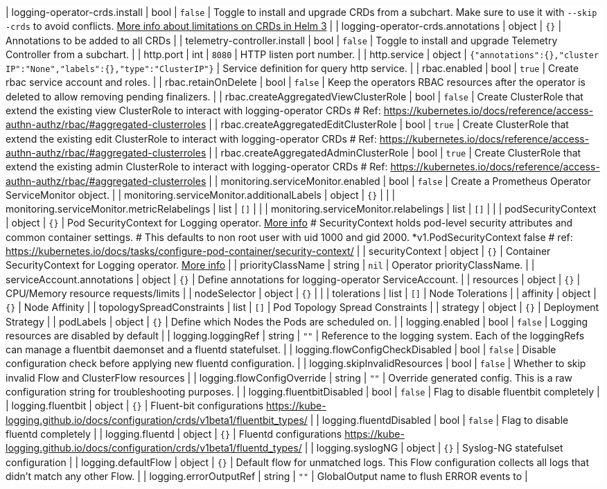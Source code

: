 | logging-operator-crds.install | bool | `false` | Toggle to install and upgrade CRDs from a subchart. Make sure to use it with `--skip-crds` to avoid conflicts. [More info about limitations on CRDs in Helm 3](https://helm.sh/docs/topics/charts/#limitations-on-crds) |
| logging-operator-crds.annotations | object | `{}` | Annotations to be added to all CRDs |
| telemetry-controller.install | bool | `false` | Toggle to install and upgrade Telemetry Controller from a subchart. |
| http.port | int | `8080` | HTTP listen port number. |
| http.service | object | `{"annotations":{},"clusterIP":"None","labels":{},"type":"ClusterIP"}` | Service definition for query http service. |
| rbac.enabled | bool | `true` | Create rbac service account and roles. |
| rbac.retainOnDelete | bool | `false` | Keep the operators RBAC resources after the operator is deleted to allow removing pending finalizers. |
| rbac.createAggregatedViewClusterRole | bool | `false` | Create ClusterRole that extend the existing view ClusterRole to interact with logging-operator CRDs # Ref: https://kubernetes.io/docs/reference/access-authn-authz/rbac/#aggregated-clusterroles |
| rbac.createAggregatedEditClusterRole | bool | `true` | Create ClusterRole that extend the existing edit ClusterRole to interact with logging-operator CRDs # Ref: https://kubernetes.io/docs/reference/access-authn-authz/rbac/#aggregated-clusterroles |
| rbac.createAggregatedAdminClusterRole | bool | `true` | Create ClusterRole that extend the existing admin ClusterRole to interact with logging-operator CRDs # Ref: https://kubernetes.io/docs/reference/access-authn-authz/rbac/#aggregated-clusterroles |
| monitoring.serviceMonitor.enabled | bool | `false` | Create a Prometheus Operator ServiceMonitor object. |
| monitoring.serviceMonitor.additionalLabels | object | `{}` |  |
| monitoring.serviceMonitor.metricRelabelings | list | `[]` |  |
| monitoring.serviceMonitor.relabelings | list | `[]` |  |
| podSecurityContext | object | `{}` | Pod SecurityContext for Logging operator. [More info](https://kubernetes.io/docs/concepts/policy/security-context/) # SecurityContext holds pod-level security attributes and common container settings. # This defaults to non root user with uid 1000 and gid 2000.	*v1.PodSecurityContext	false # ref: https://kubernetes.io/docs/tasks/configure-pod-container/security-context/ |
| securityContext | object | `{}` | Container SecurityContext for Logging operator. [More info](https://kubernetes.io/docs/concepts/policy/security-context/) |
| priorityClassName | string | `nil` | Operator priorityClassName. |
| serviceAccount.annotations | object | `{}` | Define annotations for logging-operator ServiceAccount. |
| resources | object | `{}` | CPU/Memory resource requests/limits |
| nodeSelector | object | `{}` |  |
| tolerations | list | `[]` | Node Tolerations |
| affinity | object | `{}` | Node Affinity |
| topologySpreadConstraints | list | `[]` | Pod Topology Spread Constraints |
| strategy | object | `{}` | Deployment Strategy |
| podLabels | object | `{}` | Define which Nodes the Pods are scheduled on. |
| logging.enabled | bool | `false` | Logging resources are disabled by default |
| logging.loggingRef | string | `""` | Reference to the logging system. Each of the loggingRefs can manage a fluentbit daemonset and a fluentd statefulset. |
| logging.flowConfigCheckDisabled | bool | `false` | Disable configuration check before applying new fluentd configuration. |
| logging.skipInvalidResources | bool | `false` | Whether to skip invalid Flow and ClusterFlow resources |
| logging.flowConfigOverride | string | `""` | Override generated config. This is a raw configuration string for troubleshooting purposes. |
| logging.fluentbitDisabled | bool | `false` | Flag to disable fluentbit completely |
| logging.fluentbit | object | `{}` | Fluent-bit configurations https://kube-logging.github.io/docs/configuration/crds/v1beta1/fluentbit_types/ |
| logging.fluentdDisabled | bool | `false` | Flag to disable fluentd completely |
| logging.fluentd | object | `{}` | Fluentd configurations https://kube-logging.github.io/docs/configuration/crds/v1beta1/fluentd_types/ |
| logging.syslogNG | object | `{}` | Syslog-NG statefulset configuration |
| logging.defaultFlow | object | `{}` | Default flow for unmatched logs. This Flow configuration collects all logs that didn’t match any other Flow. |
| logging.errorOutputRef | string | `""` | GlobalOutput name to flush ERROR events to |